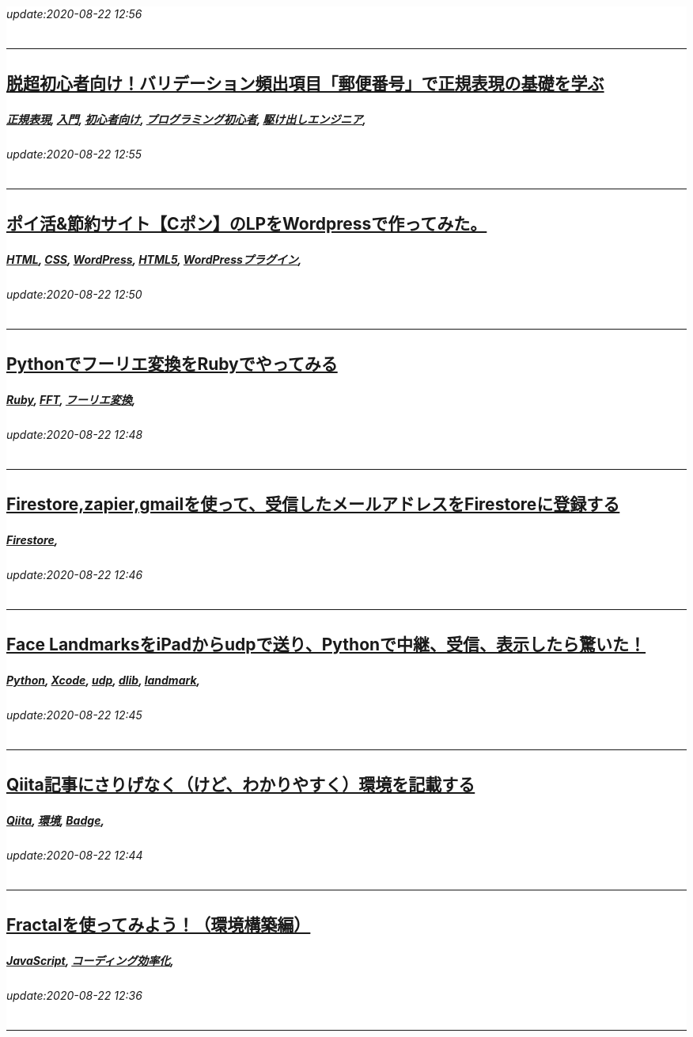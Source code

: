 ###### update:2020-08-22 12:56
---
## [脱超初心者向け！バリデーション頻出項目「郵便番号」で正規表現の基礎を学ぶ](https://qiita.com/hsn369eng/items/7c403a3dc8bd2bc35e32)
##### [正規表現](https://qiita.com/tags/正規表現), [入門](https://qiita.com/tags/入門), [初心者向け](https://qiita.com/tags/初心者向け), [プログラミング初心者](https://qiita.com/tags/プログラミング初心者), [駆け出しエンジニア](https://qiita.com/tags/駆け出しエンジニア), 
###### update:2020-08-22 12:55
---
## [ポイ活&節約サイト【Cポン】のLPをWordpressで作ってみた。](https://qiita.com/beritasukaigo1127/items/591eeb03899dc148d492)
##### [HTML](https://qiita.com/tags/HTML), [CSS](https://qiita.com/tags/CSS), [WordPress](https://qiita.com/tags/WordPress), [HTML5](https://qiita.com/tags/HTML5), [WordPressプラグイン](https://qiita.com/tags/WordPressプラグイン), 
###### update:2020-08-22 12:50
---
## [Pythonでフーリエ変換をRubyでやってみる](https://qiita.com/kojix2/items/b53a4626dcc2977abe31)
##### [Ruby](https://qiita.com/tags/Ruby), [FFT](https://qiita.com/tags/FFT), [フーリエ変換](https://qiita.com/tags/フーリエ変換), 
###### update:2020-08-22 12:48
---
## [Firestore,zapier,gmailを使って、受信したメールアドレスをFirestoreに登録する](https://qiita.com/Neko_nekomi/items/c494f808e41d1642319e)
##### [Firestore](https://qiita.com/tags/Firestore), 
###### update:2020-08-22 12:46
---
## [Face LandmarksをiPadからudpで送り、Pythonで中継、受信、表示したら驚いた！](https://qiita.com/quittardis/items/c3cc37fdd0c2537a5237)
##### [Python](https://qiita.com/tags/Python), [Xcode](https://qiita.com/tags/Xcode), [udp](https://qiita.com/tags/udp), [dlib](https://qiita.com/tags/dlib), [landmark](https://qiita.com/tags/landmark), 
###### update:2020-08-22 12:45
---
## [Qiita記事にさりげなく（けど、わかりやすく）環境を記載する](https://qiita.com/zizi4n5/items/c5f0013236fd055c3e02)
##### [Qiita](https://qiita.com/tags/Qiita), [環境](https://qiita.com/tags/環境), [Badge](https://qiita.com/tags/Badge), 
###### update:2020-08-22 12:44
---
## [Fractalを使ってみよう！（環境構築編）](https://qiita.com/ichikun0000/items/5895eb3bd7dbe95b6e34)
##### [JavaScript](https://qiita.com/tags/JavaScript), [コーディング効率化](https://qiita.com/tags/コーディング効率化), 
###### update:2020-08-22 12:36
---